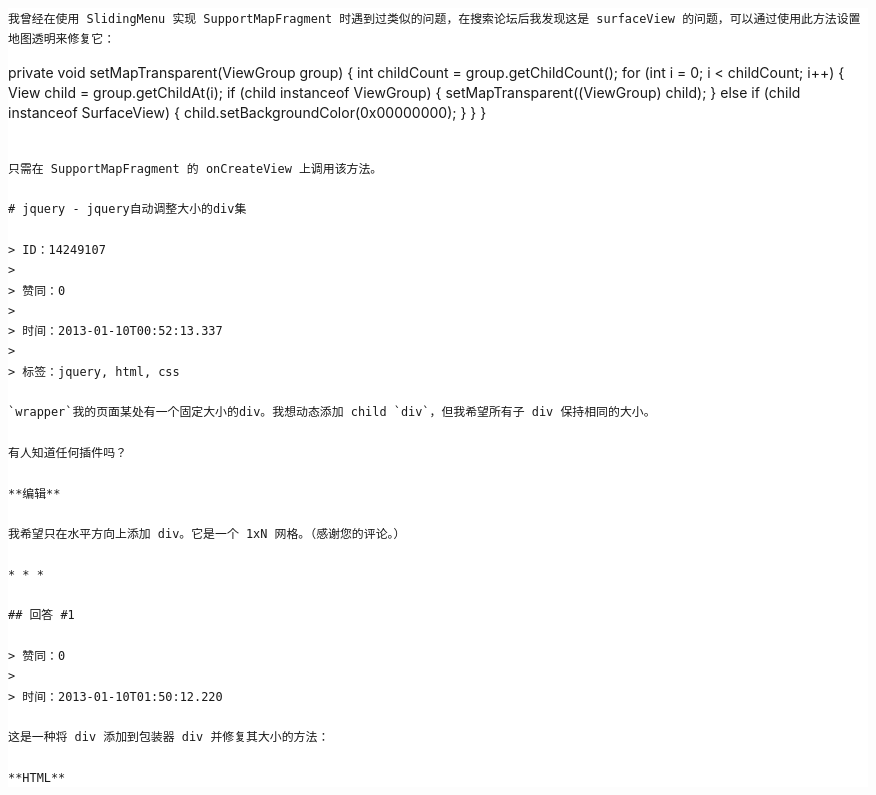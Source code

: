 ```
我曾经在使用 SlidingMenu 实现 SupportMapFragment 时遇到过类似的问题，在搜索论坛后我发现这是 surfaceView 的问题，可以通过使用此方法设置地图透明来修复它：

```
private void setMapTransparent(ViewGroup group) {
        int childCount = group.getChildCount();
        for (int i = 0; i < childCount; i++) {
            View child = group.getChildAt(i);
            if (child instanceof ViewGroup) {
                setMapTransparent((ViewGroup) child);
            } else if (child instanceof SurfaceView) {
                child.setBackgroundColor(0x00000000);
            }
        }
    } 
```

只需在 SupportMapFragment 的 onCreateView 上调用该方法。

# jquery - jquery自动调整大小的div集

> ID：14249107
> 
> 赞同：0
> 
> 时间：2013-01-10T00:52:13.337
> 
> 标签：jquery, html, css

`wrapper`我的页面某处有一个固定大小的div。我想动态添加 child `div`，但我希望所有子 div 保持相同的大小。

有人知道任何插件吗？

**编辑**

我希望只在水平方向上添加 div。它是一个 1xN 网格。（感谢您的评论。）

* * *

## 回答 #1

> 赞同：0
> 
> 时间：2013-01-10T01:50:12.220

这是一种将 div 添加到包装器 div 并修复其大小的方法：

**HTML**

```
<div id="wrapper" class="clearfix"></div>
